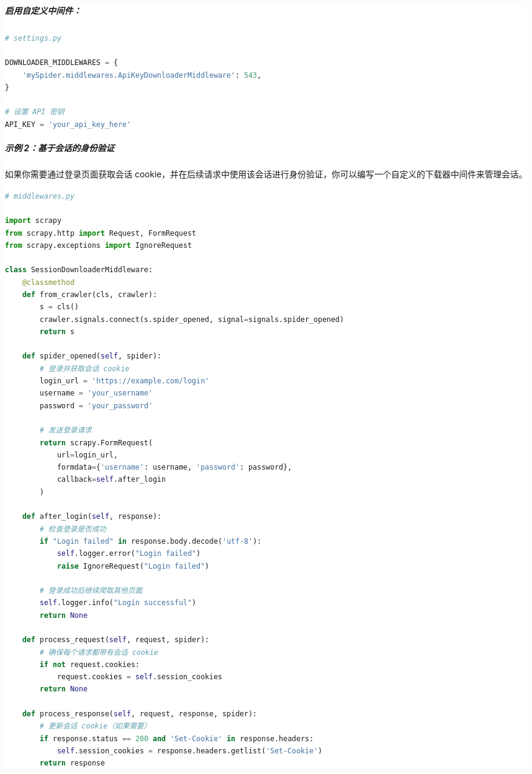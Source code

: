 ##### 启用自定义中间件：

```python
# settings.py

DOWNLOADER_MIDDLEWARES = {
    'mySpider.middlewares.ApiKeyDownloaderMiddleware': 543,
}

# 设置 API 密钥
API_KEY = 'your_api_key_here'
```

##### 示例 2：基于会话的身份验证

如果你需要通过登录页面获取会话 cookie，并在后续请求中使用该会话进行身份验证，你可以编写一个自定义的下载器中间件来管理会话。

```python
# middlewares.py

import scrapy
from scrapy.http import Request, FormRequest
from scrapy.exceptions import IgnoreRequest

class SessionDownloaderMiddleware:
    @classmethod
    def from_crawler(cls, crawler):
        s = cls()
        crawler.signals.connect(s.spider_opened, signal=signals.spider_opened)
        return s

    def spider_opened(self, spider):
        # 登录并获取会话 cookie
        login_url = 'https://example.com/login'
        username = 'your_username'
        password = 'your_password'

        # 发送登录请求
        return scrapy.FormRequest(
            url=login_url,
            formdata={'username': username, 'password': password},
            callback=self.after_login
        )

    def after_login(self, response):
        # 检查登录是否成功
        if "Login failed" in response.body.decode('utf-8'):
            self.logger.error("Login failed")
            raise IgnoreRequest("Login failed")

        # 登录成功后继续爬取其他页面
        self.logger.info("Login successful")
        return None

    def process_request(self, request, spider):
        # 确保每个请求都带有会话 cookie
        if not request.cookies:
            request.cookies = self.session_cookies
        return None

    def process_response(self, request, response, spider):
        # 更新会话 cookie（如果需要）
        if response.status == 200 and 'Set-Cookie' in response.headers:
            self.session_cookies = response.headers.getlist('Set-Cookie')
        return response
```